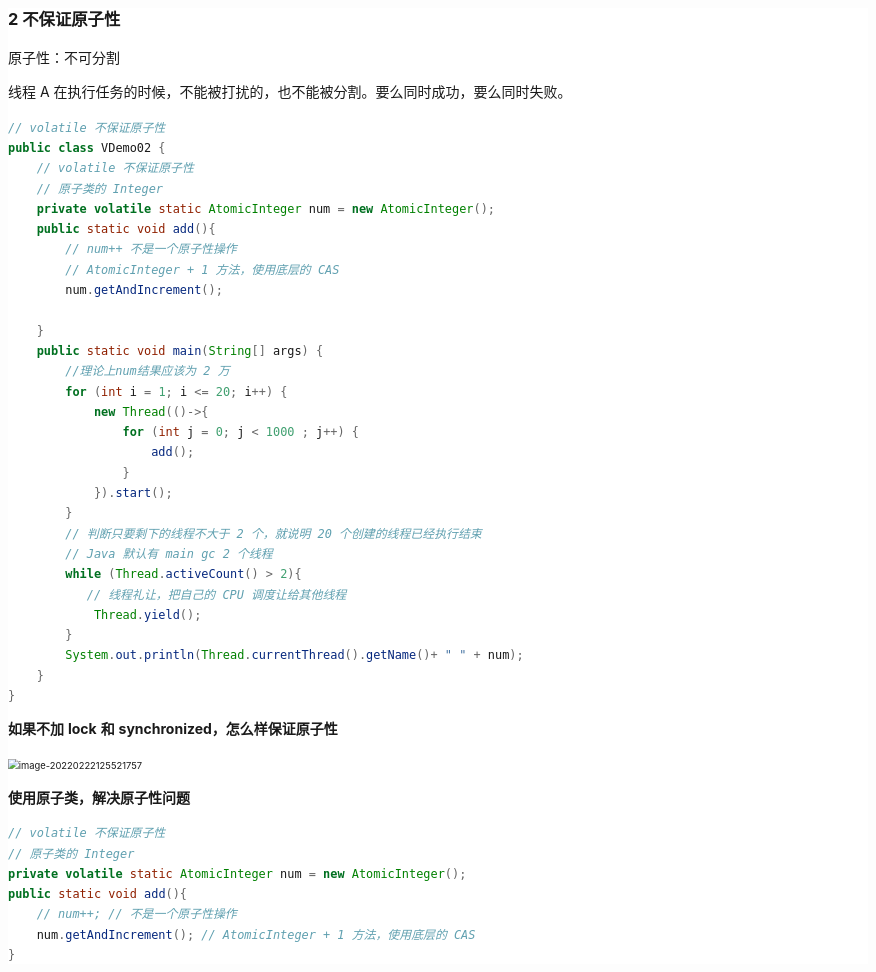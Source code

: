 ### 2 不保证原子性

原子性：不可分割

线程 A 在执行任务的时候，不能被打扰的，也不能被分割。要么同时成功，要么同时失败。

```java
// volatile 不保证原子性
public class VDemo02 {
    // volatile 不保证原子性
    // 原子类的 Integer
    private volatile static AtomicInteger num = new AtomicInteger();
    public static void add(){
        // num++ 不是一个原子性操作
        // AtomicInteger + 1 方法，使用底层的 CAS
        num.getAndIncrement();
        
    }
    public static void main(String[] args) {
        //理论上num结果应该为 2 万
        for (int i = 1; i <= 20; i++) {
            new Thread(()->{
                for (int j = 0; j < 1000 ; j++) {
                    add();
                }
            }).start();
        }
        // 判断只要剩下的线程不大于 2 个，就说明 20 个创建的线程已经执行结束
        // Java 默认有 main gc 2 个线程
        while (Thread.activeCount() > 2){
           // 线程礼让，把自己的 CPU 调度让给其他线程
            Thread.yield();
        }
        System.out.println(Thread.currentThread().getName()+ " " + num);
    }
}
```

**如果不加** **lock** **和** **synchronized，怎么样保证原子性**

<img src="https://raw.githubusercontent.com/Famezyy/picture/master/notePictureBed/image-20220222125521757-a1b7fab39ecbe53e2fc94aa9b3fd54e9-4ad4bb.png" alt="image-20220222125521757" style="zoom: 67%;" />

**使用原子类，解决原子性问题**

```java
// volatile 不保证原子性
// 原子类的 Integer
private volatile static AtomicInteger num = new AtomicInteger();
public static void add(){
    // num++; // 不是一个原子性操作
    num.getAndIncrement(); // AtomicInteger + 1 方法，使用底层的 CAS
}
```
